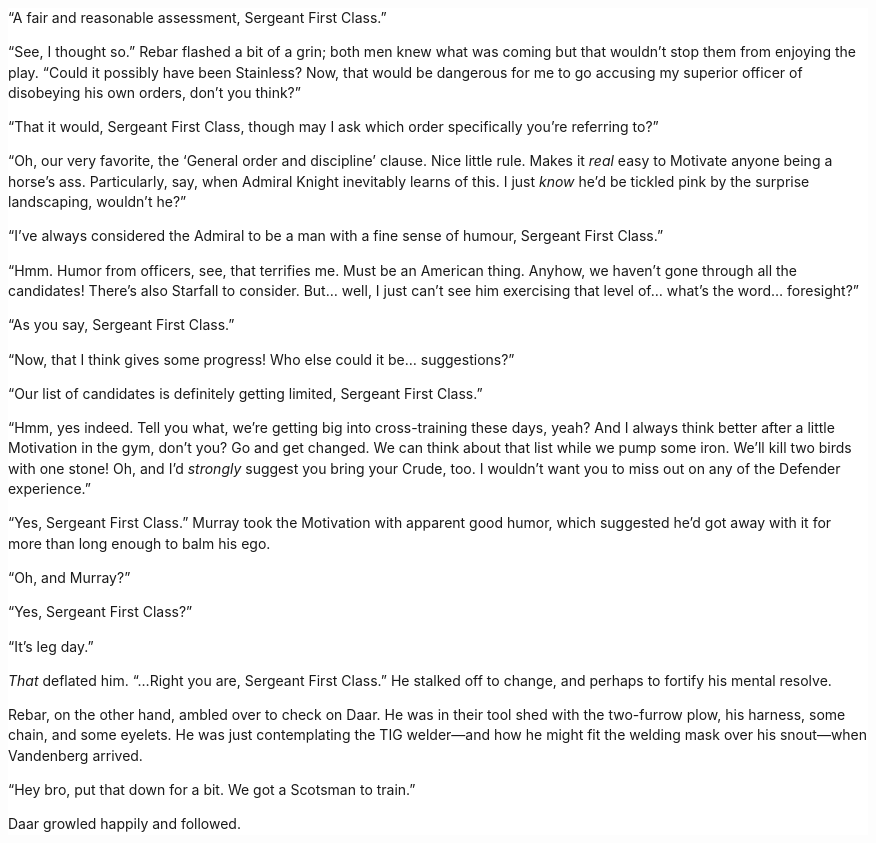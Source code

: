 “A fair and reasonable assessment, Sergeant First Class.”

“See, I thought so.” Rebar flashed a bit of a grin; both men knew what was coming but that wouldn’t stop them from enjoying the play. “Could it possibly have been Stainless? Now, that would be dangerous for me to go accusing my superior officer of disobeying his own orders, don’t you think?”

“That it would, Sergeant First Class, though may I ask which order specifically you’re referring to?”

“Oh, our very favorite, the ‘General order and discipline’ clause. Nice little rule. Makes it *real* easy to Motivate anyone being a horse’s ass. Particularly, say, when Admiral Knight inevitably learns of this. I just *know* he’d be tickled pink by the surprise landscaping, wouldn’t he?”

“I’ve always considered the Admiral to be a man with a fine sense of humour, Sergeant First Class.”

“Hmm. Humor from officers, see, that terrifies me. Must be an American thing. Anyhow, we haven’t gone through all the candidates! There’s also Starfall to consider. But… well, I just can’t see him exercising that level of… what’s the word… foresight?”

“As you say, Sergeant First Class.”

“Now, that I think gives some progress! Who else could it be… suggestions?”

“Our list of candidates is definitely getting limited, Sergeant First Class.”

“Hmm, yes indeed. Tell you what, we’re getting big into cross-training these days, yeah? And I always think better after a little Motivation in the gym, don’t you? Go and get changed. We can think about that list while we pump some iron. We’ll kill two birds with one stone! Oh, and I’d *strongly* suggest you bring your Crude, too. I wouldn’t want you to miss out on any of the Defender experience.”

“Yes, Sergeant First Class.” Murray took the Motivation with apparent good humor, which suggested he’d got away with it for more than long enough to balm his ego.

“Oh, and Murray?”

“Yes, Sergeant First Class?”

“It’s leg day.”

*That* deflated him. “…Right you are, Sergeant First Class.” He stalked off to change, and perhaps to fortify his mental resolve.

Rebar, on the other hand, ambled over to check on Daar. He was in their tool shed with the two-furrow plow, his harness, some chain, and some eyelets. He was just contemplating the TIG welder—and how he might fit the welding mask over his snout—when Vandenberg arrived.

“Hey bro, put that down for a bit. We got a Scotsman to train.”

Daar growled happily and followed.
